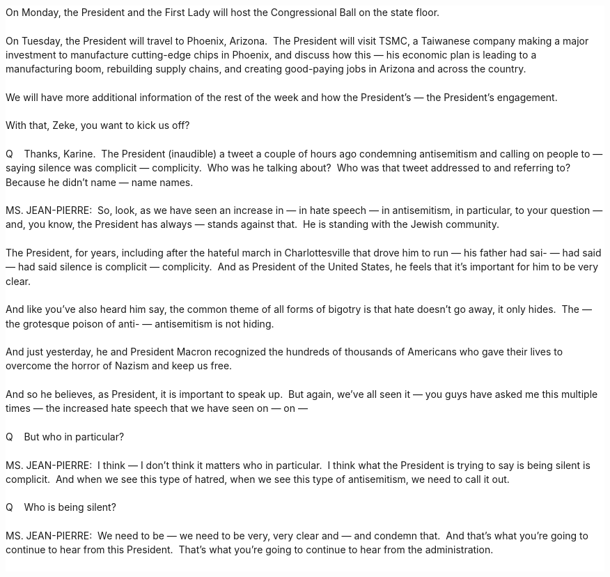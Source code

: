 On Monday, the President and the First Lady will host the Congressional
Ball on the state floor.   
   
On Tuesday, the President will travel to Phoenix, Arizona.  The
President will visit TSMC, a Taiwanese company making a major investment
to manufacture cutting-edge chips in Phoenix, and discuss how this — his
economic plan is leading to a manufacturing boom, rebuilding supply
chains, and creating good-paying jobs in Arizona and across the
country.  
   
We will have more additional information of the rest of the week and how
the President’s — the President’s engagement.  
   
With that, Zeke, you want to kick us off?  
   
Q    Thanks, Karine.  The President (inaudible) a tweet a couple of
hours ago condemning antisemitism and calling on people to — saying
silence was complicit — complicity.  Who was he talking about?  Who was
that tweet addressed to and referring to?  Because he didn’t name — name
names.  
   
MS. JEAN-PIERRE:  So, look, as we have seen an increase in — in hate
speech — in antisemitism, in particular, to your question — and, you
know, the President has always — stands against that.  He is standing
with the Jewish community.  
   
The President, for years, including after the hateful march in
Charlottesville that drove him to run — his father had sai- — had said —
had said silence is complicit — complicity.  And as President of the
United States, he feels that it’s important for him to be very clear.   
   
And like you’ve also heard him say, the common theme of all forms of
bigotry is that hate doesn’t go away, it only hides.  The — the
grotesque poison of anti- — antisemitism is not hiding.   
   
And just yesterday, he and President Macron recognized the hundreds of
thousands of Americans who gave their lives to overcome the horror of
Nazism and keep us free.   
   
And so he believes, as President, it is important to speak up.  But
again, we’ve all seen it — you guys have asked me this multiple times —
the increased hate speech that we have seen on — on —  
   
Q    But who in particular?  
   
MS. JEAN-PIERRE:  I think — I don’t think it matters who in particular. 
I think what the President is trying to say is being silent is
complicit.  And when we see this type of hatred, when we see this type
of antisemitism, we need to call it out.  
   
Q    Who is being silent?  
   
MS. JEAN-PIERRE:  We need to be — we need to be very, very clear and —
and condemn that.  And that’s what you’re going to continue to hear from
this President.  That’s what you’re going to continue to hear from the
administration.   
   